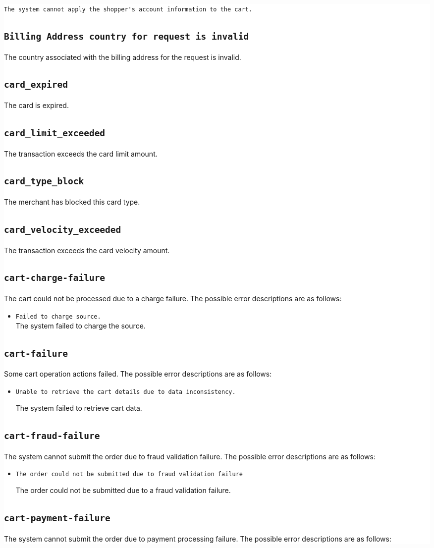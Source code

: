    The system cannot apply the shopper's account information to the cart.

## `Billing Address country for request is invalid`

The country associated with the billing address for the request is invalid.

## `card_expired`

The card is expired.

## `card_limit_exceeded`

The transaction exceeds the card limit amount.

## `card_type_block`

The merchant has blocked this card type.

## `card_velocity_exceeded`

The transaction exceeds the card velocity amount.

## `cart-charge-failure`

The cart could not be processed due to a charge failure. The possible error descriptions are as follows:

* `Failed to charge source.`\
  The system failed to charge the source.

## `cart-failure`

Some cart operation actions failed. The possible error descriptions are as follows:

*   `Unable to retrieve the cart details due to data inconsistency.`

    The system failed to retrieve cart data.

## `cart-fraud-failure`

The system cannot submit the order due to fraud validation failure. The possible error descriptions are as follows:

*   `The order could not be submitted due to fraud validation failure`

    The order could not be submitted due to a fraud validation failure.

## `cart-payment-failure`

The system cannot submit the order due to payment processing failure. The possible error descriptions are as follows:
